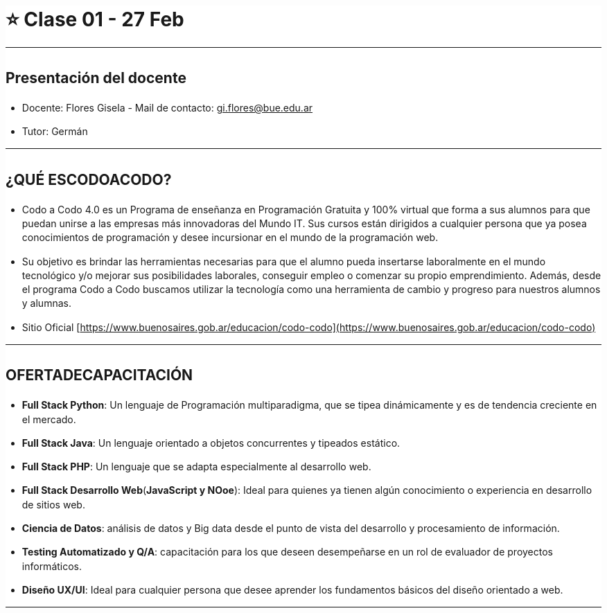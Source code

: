 # :star: Clase 01 - 27 Feb

---

## Presentación del docente

- Docente: Flores Gisela - Mail de contacto: gi.flores@bue.edu.ar

- Tutor: Germán

---

## ¿QUÉ ESCODOACODO?

- Codo a Codo 4.0 es un Programa de enseñanza en Programación Gratuita y
100% virtual que forma a sus alumnos para que puedan unirse a las empresas
más innovadoras del Mundo IT. Sus cursos están dirigidos a cualquier persona
que ya posea conocimientos de programación y desee incursionar en el mundo
de la programación web.

- Su objetivo es brindar las herramientas necesarias para que el alumno pueda
insertarse laboralmente en el mundo tecnológico y/o mejorar sus posibilidades
laborales, conseguir empleo o comenzar su propio emprendimiento. Además,
desde el programa Codo a Codo buscamos utilizar la tecnología como una
herramienta de cambio y progreso para nuestros alumnos y alumnas.

- Sitio Oficial [https://www.buenosaires.gob.ar/educacion/codo-codo](https://www.buenosaires.gob.ar/educacion/codo-codo)

---

##  OFERTADECAPACITACIÓN

- **Full Stack Python**: Un lenguaje de Programación multiparadigma, que se tipea
dinámicamente y es de tendencia creciente en el mercado.

- **Full Stack Java**: Un lenguaje orientado a objetos concurrentes y tipeados estático.

- **Full Stack PHP**: Un lenguaje que se adapta especialmente al desarrollo web.

- **Full Stack Desarrollo Web**(**JavaScript y NOoe**): Ideal para quienes ya tienen algún conocimiento o
experiencia en desarrollo de sitios web.

- **Ciencia de Datos**: análisis de datos y Big data desde el punto de vista del
desarrollo y procesamiento de información.

- **Testing Automatizado y Q/A**: capacitación para los que deseen desempeñarse
en un rol de evaluador de proyectos informáticos.

- **Diseño UX/UI**: Ideal para cualquier persona que desee aprender los fundamentos
básicos del diseño orientado a web.

---
